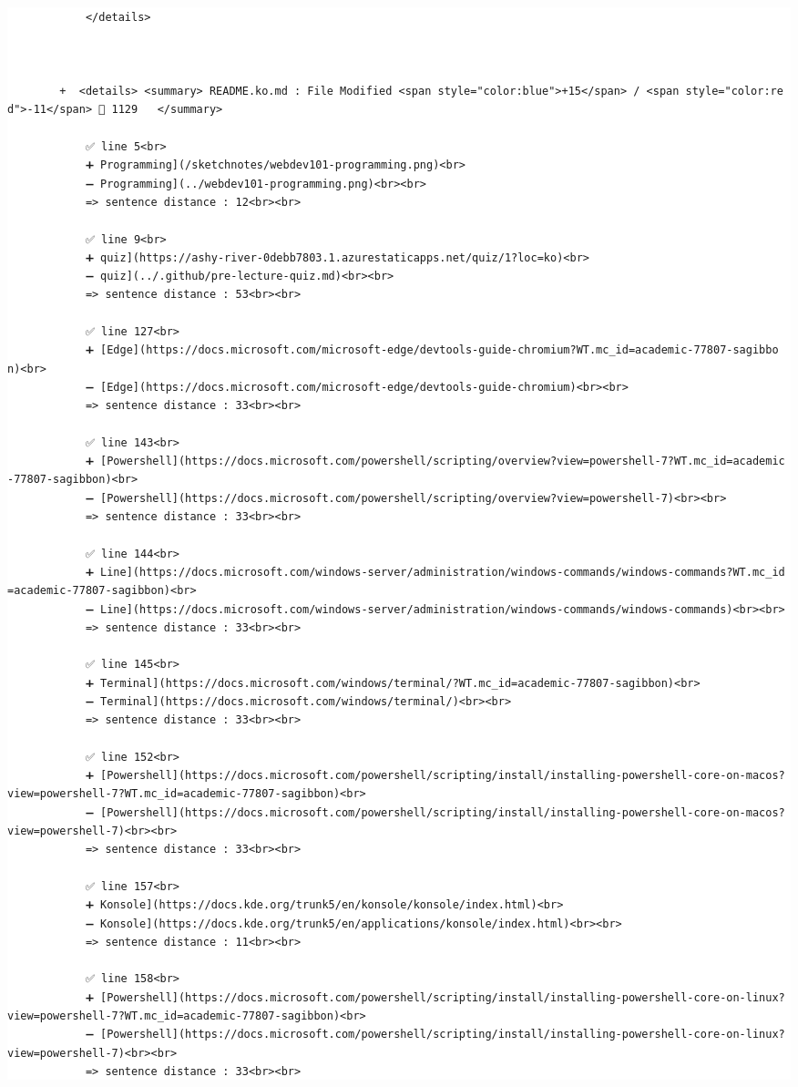 	
				</details>



			+  <details> <summary> README.ko.md : File Modified <span style="color:blue">+15</span> / <span style="color:red">-11</span> 📄 1129   </summary>
	
				✅ line 5<br>
				➕ Programming](/sketchnotes/webdev101-programming.png)<br>
				➖ Programming](../webdev101-programming.png)<br><br>
				=> sentence distance : 12<br><br>
	
				✅ line 9<br>
				➕ quiz](https://ashy-river-0debb7803.1.azurestaticapps.net/quiz/1?loc=ko)<br>
				➖ quiz](../.github/pre-lecture-quiz.md)<br><br>
				=> sentence distance : 53<br><br>
	
				✅ line 127<br>
				➕ [Edge](https://docs.microsoft.com/microsoft-edge/devtools-guide-chromium?WT.mc_id=academic-77807-sagibbon)<br>
				➖ [Edge](https://docs.microsoft.com/microsoft-edge/devtools-guide-chromium)<br><br>
				=> sentence distance : 33<br><br>
	
				✅ line 143<br>
				➕ [Powershell](https://docs.microsoft.com/powershell/scripting/overview?view=powershell-7?WT.mc_id=academic-77807-sagibbon)<br>
				➖ [Powershell](https://docs.microsoft.com/powershell/scripting/overview?view=powershell-7)<br><br>
				=> sentence distance : 33<br><br>
	
				✅ line 144<br>
				➕ Line](https://docs.microsoft.com/windows-server/administration/windows-commands/windows-commands?WT.mc_id=academic-77807-sagibbon)<br>
				➖ Line](https://docs.microsoft.com/windows-server/administration/windows-commands/windows-commands)<br><br>
				=> sentence distance : 33<br><br>
	
				✅ line 145<br>
				➕ Terminal](https://docs.microsoft.com/windows/terminal/?WT.mc_id=academic-77807-sagibbon)<br>
				➖ Terminal](https://docs.microsoft.com/windows/terminal/)<br><br>
				=> sentence distance : 33<br><br>
	
				✅ line 152<br>
				➕ [Powershell](https://docs.microsoft.com/powershell/scripting/install/installing-powershell-core-on-macos?view=powershell-7?WT.mc_id=academic-77807-sagibbon)<br>
				➖ [Powershell](https://docs.microsoft.com/powershell/scripting/install/installing-powershell-core-on-macos?view=powershell-7)<br><br>
				=> sentence distance : 33<br><br>
	
				✅ line 157<br>
				➕ Konsole](https://docs.kde.org/trunk5/en/konsole/konsole/index.html)<br>
				➖ Konsole](https://docs.kde.org/trunk5/en/applications/konsole/index.html)<br><br>
				=> sentence distance : 11<br><br>
	
				✅ line 158<br>
				➕ [Powershell](https://docs.microsoft.com/powershell/scripting/install/installing-powershell-core-on-linux?view=powershell-7?WT.mc_id=academic-77807-sagibbon)<br>
				➖ [Powershell](https://docs.microsoft.com/powershell/scripting/install/installing-powershell-core-on-linux?view=powershell-7)<br><br>
				=> sentence distance : 33<br><br>
	